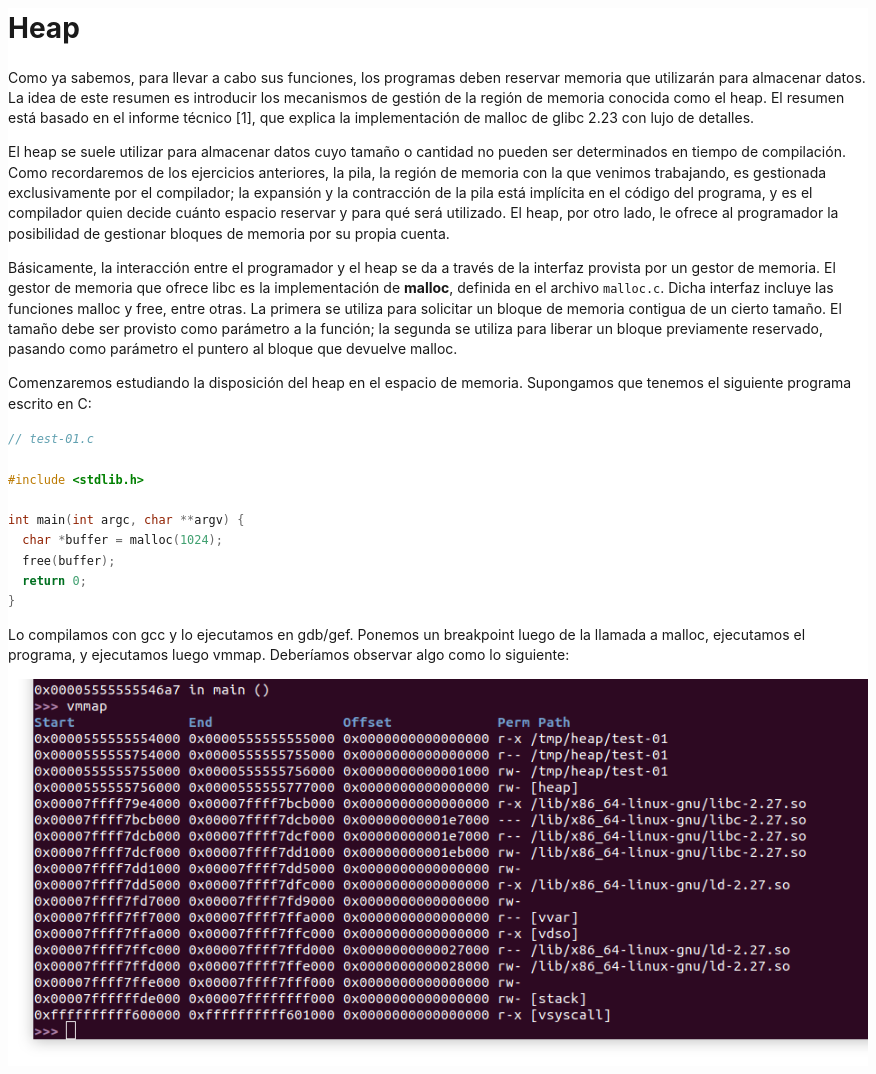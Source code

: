 # Heap

Como ya sabemos, para llevar a cabo sus funciones, los programas deben reservar memoria que utilizarán para almacenar datos. La idea de este resumen es introducir los mecanismos de gestión de la región de memoria conocida como el heap. El resumen está basado en el informe técnico [1], que explica la implementación de malloc de glibc 2.23 con lujo de detalles.

El heap se suele utilizar para almacenar datos cuyo tamaño o cantidad no pueden ser determinados en tiempo de compilación. Como recordaremos de los ejercicios anteriores, la pila, la región de memoria con la que venimos trabajando, es gestionada exclusivamente por el compilador; la expansión y la contracción de la pila está implícita en el código del programa, y es el compilador quien decide cuánto espacio reservar y para qué será utilizado. El heap, por otro lado, le ofrece al programador la posibilidad de gestionar bloques de memoria por su propia cuenta.

Básicamente, la interacción entre el programador y el heap se da a través de la interfaz provista por un gestor de memoria. El gestor de memoria que ofrece libc es la implementación de **malloc**, definida en el archivo `malloc.c`. Dicha interfaz incluye las funciones malloc y free, entre otras. La primera se utiliza para solicitar un bloque de memoria contigua de un cierto tamaño. El tamaño debe ser provisto como parámetro a la función; la segunda se utiliza para liberar un bloque previamente reservado, pasando como parámetro el puntero al bloque que devuelve malloc.



Comenzaremos estudiando la disposición del heap en el espacio de memoria. Supongamos que tenemos el siguiente programa escrito en C:

```c
// test-01.c

#include <stdlib.h>

int main(int argc, char **argv) {
  char *buffer = malloc(1024);
  free(buffer);
  return 0;
}
```

Lo compilamos con gcc y lo ejecutamos en gdb/gef. Ponemos un breakpoint luego de la llamada a malloc, ejecutamos el programa, y ejecutamos luego vmmap. Deberíamos observar algo como lo siguiente:

![test-01](img/test-01.png)
